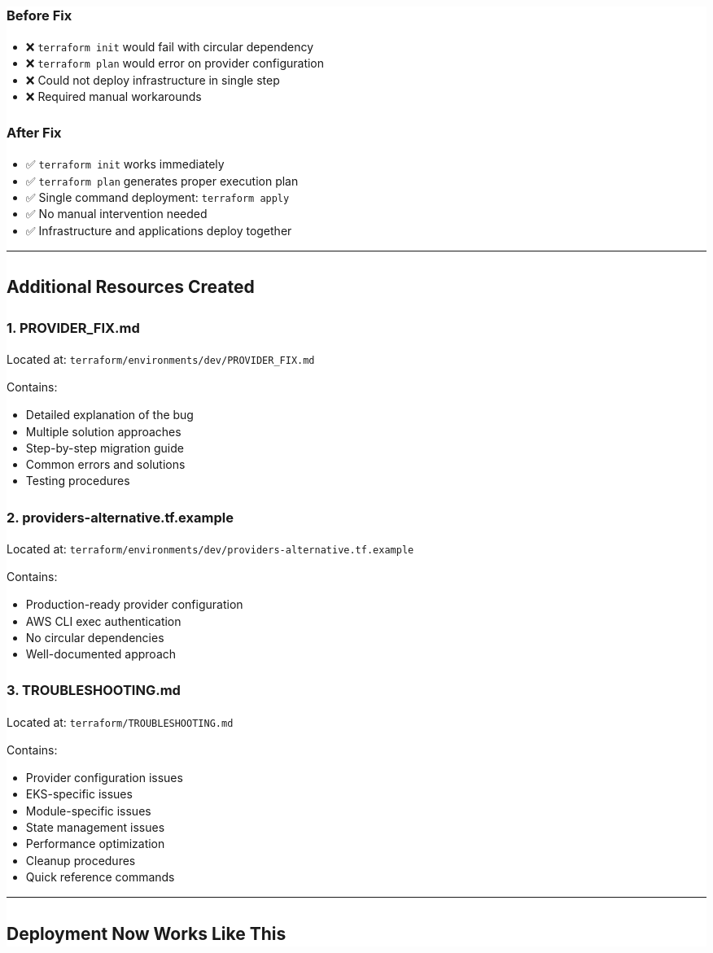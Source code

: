 ### Before Fix
- ❌ `terraform init` would fail with circular dependency
- ❌ `terraform plan` would error on provider configuration
- ❌ Could not deploy infrastructure in single step
- ❌ Required manual workarounds

### After Fix
- ✅ `terraform init` works immediately
- ✅ `terraform plan` generates proper execution plan
- ✅ Single command deployment: `terraform apply`
- ✅ No manual intervention needed
- ✅ Infrastructure and applications deploy together

---

## Additional Resources Created

### 1. PROVIDER_FIX.md
Located at: `terraform/environments/dev/PROVIDER_FIX.md`

Contains:
- Detailed explanation of the bug
- Multiple solution approaches
- Step-by-step migration guide
- Common errors and solutions
- Testing procedures

### 2. providers-alternative.tf.example
Located at: `terraform/environments/dev/providers-alternative.tf.example`

Contains:
- Production-ready provider configuration
- AWS CLI exec authentication
- No circular dependencies
- Well-documented approach

### 3. TROUBLESHOOTING.md
Located at: `terraform/TROUBLESHOOTING.md`

Contains:
- Provider configuration issues
- EKS-specific issues
- Module-specific issues
- State management issues
- Performance optimization
- Cleanup procedures
- Quick reference commands

---

## Deployment Now Works Like This
